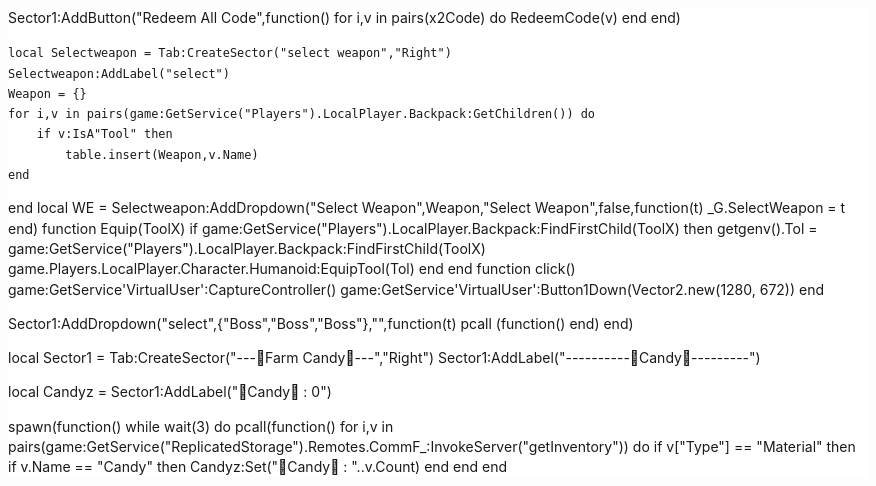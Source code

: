 Sector1:AddButton("Redeem All Code",function()
     for i,v in pairs(x2Code) do
        RedeemCode(v)
    end
end)



    local Selectweapon = Tab:CreateSector("select weapon","Right")
    Selectweapon:AddLabel("select")
    Weapon = {}
    for i,v in pairs(game:GetService("Players").LocalPlayer.Backpack:GetChildren()) do
        if v:IsA"Tool" then
            table.insert(Weapon,v.Name)
    end
end
    local WE = Selectweapon:AddDropdown("Select Weapon",Weapon,"Select Weapon",false,function(t)
        _G.SelectWeapon = t
    end)
function Equip(ToolX)
    if game:GetService("Players").LocalPlayer.Backpack:FindFirstChild(ToolX) then
        getgenv().Tol = game:GetService("Players").LocalPlayer.Backpack:FindFirstChild(ToolX)
        game.Players.LocalPlayer.Character.Humanoid:EquipTool(Tol)
    end
end
function click()
   game:GetService'VirtualUser':CaptureController()
   game:GetService'VirtualUser':Button1Down(Vector2.new(1280, 672))
end

Sector1:AddDropdown("select",{"Boss","Boss","Boss"},"",function(t)
    pcall (function()
    end)
    end)




local Sector1 = Tab:CreateSector("---🍬Farm Candy🍭---","Right")
Sector1:AddLabel("----------🍬Candy🍭---------")


local Candyz = Sector1:AddLabel("🍬Candy🍭 : 0")


spawn(function()
    while wait(3) do
        pcall(function()
for i,v in pairs(game:GetService("ReplicatedStorage").Remotes.CommF_:InvokeServer("getInventory")) do
    if v["Type"] == "Material" then
    if v.Name == "Candy" then
            Candyz:Set("🍬Candy🍭 : "..v.Count)
    end
    end
end
